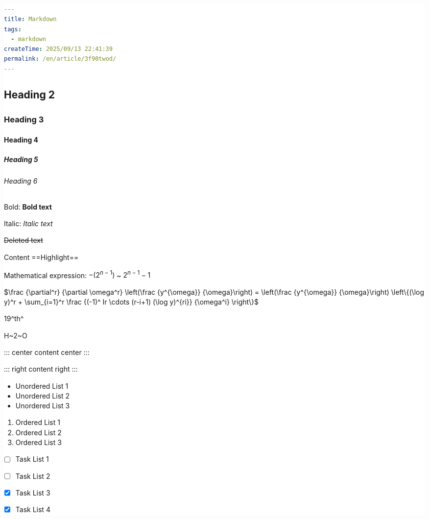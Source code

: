 ```yaml
---
title: Markdown
tags:
  - markdown
createTime: 2025/09/13 22:41:39
permalink: /en/article/3f90twod/
---
```


## Heading 2

### Heading 3

#### Heading 4

##### Heading 5

###### Heading 6

Bold: **Bold text**

Italic: _Italic text_

~~Deleted text~~

Content ==Highlight==

Mathematical expression: $-(2^{n-1})$ ~ $2^{n-1} -1$

$\frac {\partial^r} {\partial \omega^r} \left(\frac {y^{\omega}} {\omega}\right)
= \left(\frac {y^{\omega}} {\omega}\right) \left\{(\log y)^r + \sum_{i=1}^r \frac {(-1)^ Ir \cdots (r-i+1) (\log y)^{ri}} {\omega^i} \right\}$

19^th^

H~2~O

::: center
content center
:::

::: right
content right
:::

- Unordered List 1
- Unordered List 2
- Unordered List 3

1. Ordered List 1
2. Ordered List 2
3. Ordered List 3

- [ ] Task List 1
- [ ] Task List 2
- [x] Task List 3
- [x] Task List 4


[^first]: footnote **you can contain special mark**
[^second]: footnote content.